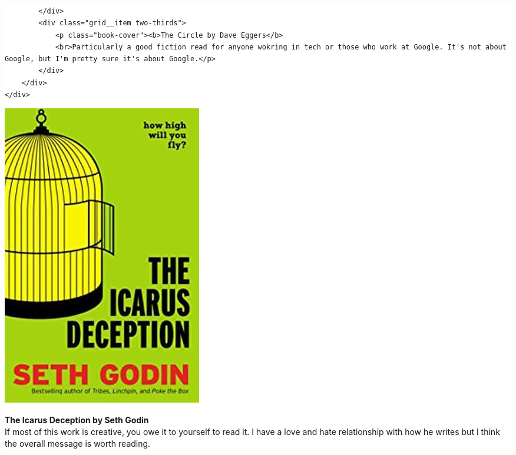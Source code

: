             </div>
            <div class="grid__item two-thirds">
                <p class="book-cover"><b>The Circle by Dave Eggers</b>
                <br>Particularly a good fiction read for anyone wokring in tech or those who work at Google. It's not about Google, but I'm pretty sure it's about Google.</p>
            </div>
        </div>
    </div>
</div>

<div class="grid">
    <div class="grid__item one--one-half">
        <div class="grid">
            <div class="grid__item one-third">
                <a rel="nofollow" href="http://amzn.to/2iR9sGd" class="book-cover"><img src="/img/post/89-theicarusdeception.jpg" alt="Book Cover: The Icarus Deception" /></a>
            </div>
            <div class="grid__item two-thirds">
                <p class="book-cover"><b>The Icarus Deception by Seth Godin</b>
                <br>If most of this work is creative, you owe it to yourself to read it. I have a love and hate relationship with how he writes but I think the overall message is worth reading.</p>
            </div>
        </div>
    </div>
    <div class="grid__item one--one-half">
        <div class="grid">
            <div class="grid__item one-third">